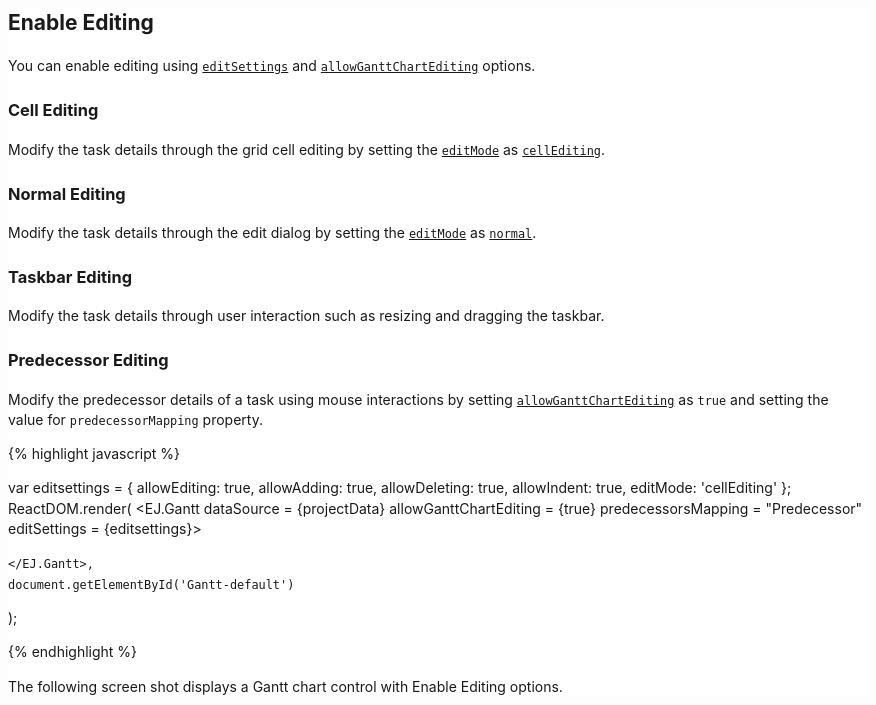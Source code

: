 ## Enable Editing

You can enable editing using [`editSettings`](http://help.syncfusion.com/js/api/ejgantt#members:editsettings "editSettings") and [`allowGanttChartEditing`](http://help.syncfusion.com/js/api/ejgantt#members:allowganttchartediting "allowGanttChartEditing") options.

### Cell Editing

Modify the task details through the grid cell editing by setting the [`editMode`](http://help.syncfusion.com/js/api/ejgantt#members:editsettings-editmode "editSettings.editMode") as [`cellEditing`](http://help.syncfusion.com/js/api/ejgantt#members:editsettings-editmode "cellEditing").

### Normal Editing

Modify the task details through the edit dialog by setting the [`editMode`](http://help.syncfusion.com/js/api/ejgantt#members:editsettings-editmode "editSettings.editMode") as [`normal`](http://help.syncfusion.com/js/api/ejgantt#members:editsettings-editmode "normal").

### Taskbar Editing

Modify the task details through user interaction such as resizing and dragging the taskbar.

### Predecessor Editing

Modify the predecessor details of a task using mouse interactions by setting [`allowGanttChartEditing`](http://help.syncfusion.com/js/api/ejgantt#members:allowganttchartediting "allowGanttChartEditing") as `true` and setting the value for `predecessorMapping` property.


{% highlight javascript %}

var editsettings = {
    allowEditing: true,
    allowAdding: true,
    allowDeleting: true,
    allowIndent: true,
    editMode: 'cellEditing'
};
ReactDOM.render( 
  <EJ.Gantt dataSource = {projectData}
    allowGanttChartEditing = {true}
    predecessorsMapping = "Predecessor"
    editSettings = {editsettings}>

    </EJ.Gantt>,
    document.getElementById('Gantt-default')
);

{% endhighlight %}


The following screen shot displays a Gantt chart control with Enable Editing options.
